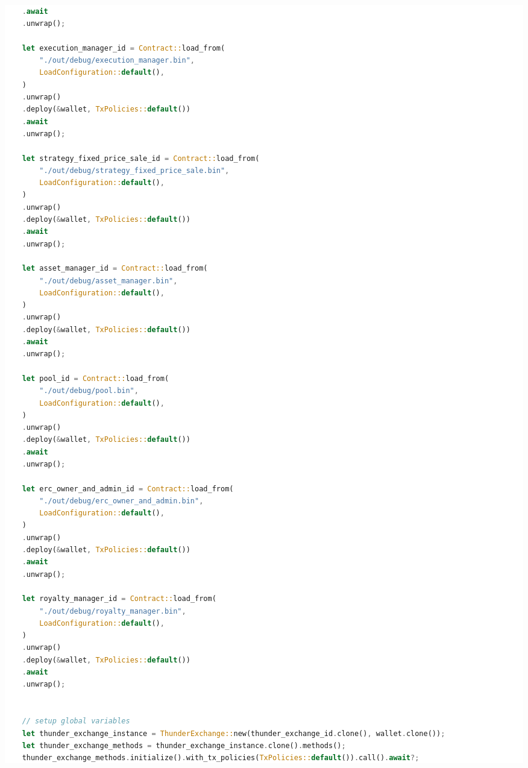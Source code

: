 ```Rust
    .await
    .unwrap();

    let execution_manager_id = Contract::load_from(
        "./out/debug/execution_manager.bin",
        LoadConfiguration::default(),
    )
    .unwrap()
    .deploy(&wallet, TxPolicies::default())
    .await
    .unwrap();

    let strategy_fixed_price_sale_id = Contract::load_from(
        "./out/debug/strategy_fixed_price_sale.bin",
        LoadConfiguration::default(),
    )
    .unwrap()
    .deploy(&wallet, TxPolicies::default())
    .await
    .unwrap();

    let asset_manager_id = Contract::load_from(
        "./out/debug/asset_manager.bin",
        LoadConfiguration::default(),
    )
    .unwrap()
    .deploy(&wallet, TxPolicies::default())
    .await
    .unwrap();

    let pool_id = Contract::load_from(
        "./out/debug/pool.bin",
        LoadConfiguration::default(),
    )
    .unwrap()
    .deploy(&wallet, TxPolicies::default())
    .await
    .unwrap();

    let erc_owner_and_admin_id = Contract::load_from(
        "./out/debug/erc_owner_and_admin.bin",
        LoadConfiguration::default(),
    )
    .unwrap()
    .deploy(&wallet, TxPolicies::default())
    .await
    .unwrap();

    let royalty_manager_id = Contract::load_from(
        "./out/debug/royalty_manager.bin",
        LoadConfiguration::default(),
    )
    .unwrap()
    .deploy(&wallet, TxPolicies::default())
    .await
    .unwrap();


    // setup global variables
    let thunder_exchange_instance = ThunderExchange::new(thunder_exchange_id.clone(), wallet.clone());
    let thunder_exchange_methods = thunder_exchange_instance.clone().methods();
    thunder_exchange_methods.initialize().with_tx_policies(TxPolicies::default()).call().await?;
```